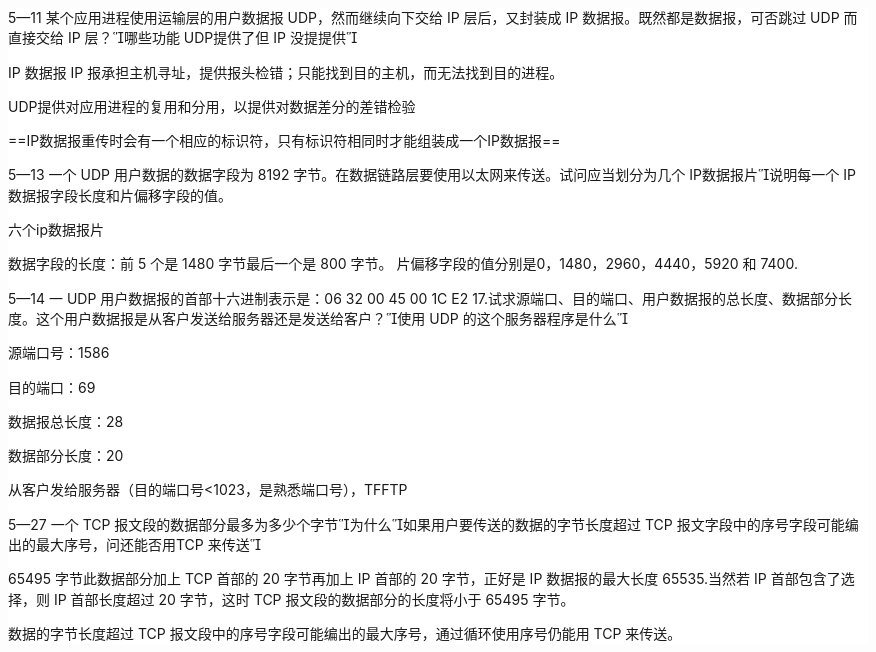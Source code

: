 5—11 某个应用进程使用运输层的用户数据报 UDP，然而继续向下交给 IP 层后，又封装成 IP 数据报。既然都是数据报，可否跳过 UDP 而直接交给 IP 层？哪些功能 UDP提供了但 IP 没提提供

IP 数据报 IP 报承担主机寻址，提供报头检错；只能找到目的主机，而无法找到目的进程。

UDP提供对应用进程的复用和分用，以提供对数据差分的差错检验



==IP数据报重传时会有一个相应的标识符，只有标识符相同时才能组装成一个IP数据报==



5—13 一个 UDP 用户数据的数据字段为 8192 字节。在数据链路层要使用以太网来传送。试问应当划分为几个 IP数据报片说明每一个 IP数据报字段长度和片偏移字段的值。

六个ip数据报片

数据字段的长度：前 5 个是 1480 字节最后一个是 800 字节。
片偏移字段的值分别是0，1480，2960，4440，5920 和 7400.



5—14 一 UDP 用户数据报的首部十六进制表示是：06 32 00 45 00 1C E2 17.试求源端口、目的端口、用户数据报的总长度、数据部分长度。这个用户数据报是从客户发送给服务器还是发送给客户？使用 UDP 的这个服务器程序是什么

源端口号：1586

目的端口：69

数据报总长度：28

数据部分长度：20

从客户发给服务器（目的端口号<1023，是熟悉端口号），TFFTP



5—27 一个 TCP 报文段的数据部分最多为多少个字节为什么如果用户要传送的数据的字节长度超过 TCP 报文字段中的序号字段可能编出的最大序号，问还能否用TCP 来传送

65495 字节此数据部分加上 TCP 首部的 20 字节再加上 IP 首部的 20 字节，正好是 IP 数据报的最大长度 65535.当然若 IP 首部包含了选择，则 IP 首部长度超过 20 字节，这时 TCP 报文段的数据部分的长度将小于 65495 字节。

数据的字节长度超过 TCP 报文段中的序号字段可能编出的最大序号，通过循环使用序号仍能用 TCP 来传送。



